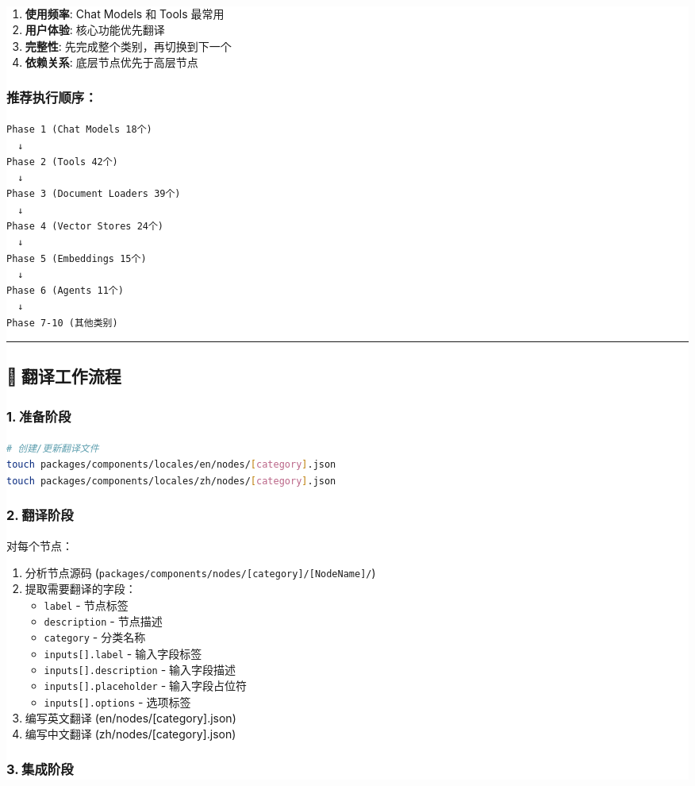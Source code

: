 1. **使用频率**: Chat Models 和 Tools 最常用
2. **用户体验**: 核心功能优先翻译
3. **完整性**: 先完成整个类别，再切换到下一个
4. **依赖关系**: 底层节点优先于高层节点

### 推荐执行顺序：

```
Phase 1 (Chat Models 18个)
  ↓
Phase 2 (Tools 42个)
  ↓
Phase 3 (Document Loaders 39个)
  ↓
Phase 4 (Vector Stores 24个)
  ↓
Phase 5 (Embeddings 15个)
  ↓
Phase 6 (Agents 11个)
  ↓
Phase 7-10 (其他类别)
```

---

## 📝 翻译工作流程

### 1. 准备阶段

```bash
# 创建/更新翻译文件
touch packages/components/locales/en/nodes/[category].json
touch packages/components/locales/zh/nodes/[category].json
```

### 2. 翻译阶段

对每个节点：

1. 分析节点源码 (`packages/components/nodes/[category]/[NodeName]/`)
2. 提取需要翻译的字段：
    - `label` - 节点标签
    - `description` - 节点描述
    - `category` - 分类名称
    - `inputs[].label` - 输入字段标签
    - `inputs[].description` - 输入字段描述
    - `inputs[].placeholder` - 输入字段占位符
    - `inputs[].options` - 选项标签
3. 编写英文翻译 (en/nodes/[category].json)
4. 编写中文翻译 (zh/nodes/[category].json)

### 3. 集成阶段

